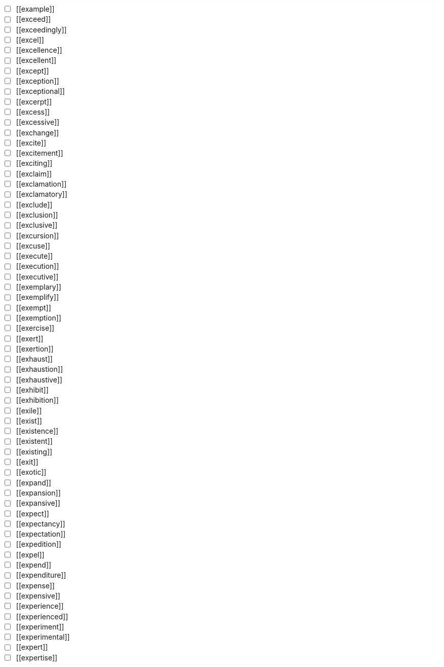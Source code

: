 - [ ] [[example]]
- [ ] [[exceed]]
- [ ] [[exceedingly]]
- [ ] [[excel]]
- [ ] [[excellence]]
- [ ] [[excellent]]
- [ ] [[except]]
- [ ] [[exception]]
- [ ] [[exceptional]]
- [ ] [[excerpt]]
- [ ] [[excess]]
- [ ] [[excessive]]
- [ ] [[exchange]]
- [ ] [[excite]]
- [ ] [[excitement]]
- [ ] [[exciting]]
- [ ] [[exclaim]]
- [ ] [[exclamation]]
- [ ] [[exclamatory]]
- [ ] [[exclude]]
- [ ] [[exclusion]]
- [ ] [[exclusive]]
- [ ] [[excursion]]
- [ ] [[excuse]]
- [ ] [[execute]]
- [ ] [[execution]]
- [ ] [[executive]]
- [ ] [[exemplary]]
- [ ] [[exemplify]]
- [ ] [[exempt]]
- [ ] [[exemption]]
- [ ] [[exercise]]
- [ ] [[exert]]
- [ ] [[exertion]]
- [ ] [[exhaust]]
- [ ] [[exhaustion]]
- [ ] [[exhaustive]]
- [ ] [[exhibit]]
- [ ] [[exhibition]]
- [ ] [[exile]]
- [ ] [[exist]]
- [ ] [[existence]]
- [ ] [[existent]]
- [ ] [[existing]]
- [ ] [[exit]]
- [ ] [[exotic]]
- [ ] [[expand]]
- [ ] [[expansion]]
- [ ] [[expansive]]
- [ ] [[expect]]
- [ ] [[expectancy]]
- [ ] [[expectation]]
- [ ] [[expedition]]
- [ ] [[expel]]
- [ ] [[expend]]
- [ ] [[expenditure]]
- [ ] [[expense]]
- [ ] [[expensive]]
- [ ] [[experience]]
- [ ] [[experienced]]
- [ ] [[experiment]]
- [ ] [[experimental]]
- [ ] [[expert]]
- [ ] [[expertise]]